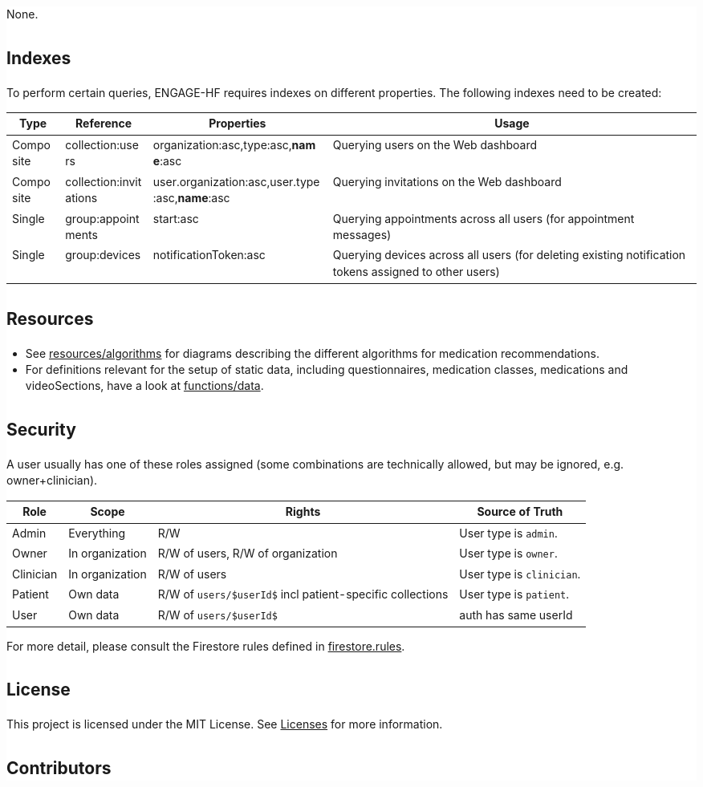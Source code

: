 None.

## Indexes

To perform certain queries, ENGAGE-HF requires indexes on different properties. The following indexes need to be created:

|Type|Reference|Properties|Usage|
|-|-|-|-|
|Composite|collection:users|organization:asc,type:asc,__name__:asc|Querying users on the Web dashboard|
|Composite|collection:invitations|user.organization:asc,user.type:asc,__name__:asc|Querying invitations on the Web dashboard|
|Single|group:appointments|start:asc|Querying appointments across all users (for appointment messages)|
|Single|group:devices|notificationToken:asc|Querying devices across all users (for deleting existing notification tokens assigned to other users)|

## Resources

- See [resources/algorithms](resources/algorithms) for diagrams describing the different algorithms for medication recommendations.
- For definitions relevant for the setup of static data, including questionnaires, medication classes, medications and videoSections, have a look at [functions/data](functions/data).

## Security

A user usually has one of these roles assigned (some combinations are technically allowed, but may be ignored, e.g. owner+clinician).

|Role|Scope|Rights|Source of Truth|
|-|-|-|-|
|Admin|Everything|R/W|User type is `admin`.|
|Owner|In organization|R/W of users, R/W of organization|User type is `owner`.|
|Clinician|In organization|R/W of users|User type is `clinician`.|
|Patient|Own data|R/W of `users/$userId$` incl patient-specific collections|User type is `patient`.|
|User|Own data|R/W of `users/$userId$`|auth has same userId|

For more detail, please consult the Firestore rules defined in [firestore.rules](firestore.rules).

## License

This project is licensed under the MIT License. See [Licenses](https://github.com/StanfordBDHG/ENGAGE-HF-Firebase/tree/main/LICENSES) for more information.

## Contributors
